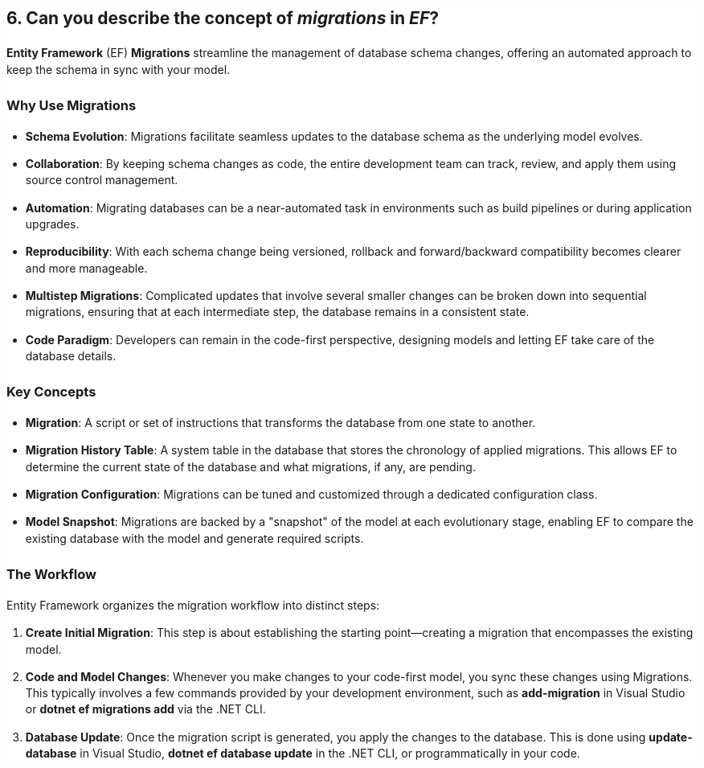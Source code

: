 ## 6. Can you describe the concept of _migrations_ in _EF_?

**Entity Framework** (EF) **Migrations** streamline the management of database schema changes, offering an automated approach to keep the schema in sync with your model.

### Why Use Migrations

  - **Schema Evolution**: Migrations facilitate seamless updates to the database schema as the underlying model evolves.

  - **Collaboration**: By keeping schema changes as code, the entire development team can track, review, and apply them using source control management.

  - **Automation**: Migrating databases can be a near-automated task in environments such as build pipelines or during application upgrades.

  - **Reproducibility**: With each schema change being versioned, rollback and forward/backward compatibility becomes clearer and more manageable.

  - **Multistep Migrations**: Complicated updates that involve several smaller changes can be broken down into sequential migrations, ensuring that at each intermediate step, the database remains in a consistent state.

  - **Code Paradigm**: Developers can remain in the code-first perspective, designing models and letting EF take care of the database details.

### Key Concepts

- **Migration**: A script or set of instructions that transforms the database from one state to another.

- **Migration History Table**: A system table in the database that stores the chronology of applied migrations. This allows EF to determine the current state of the database and what migrations, if any, are pending.

- **Migration Configuration**: Migrations can be tuned and customized through a dedicated configuration class.

- **Model Snapshot**: Migrations are backed by a "snapshot" of the model at each evolutionary stage, enabling EF to compare the existing database with the model and generate required scripts.

### The Workflow

Entity Framework organizes the migration workflow into distinct steps:

1. **Create Initial Migration**: This step is about establishing the starting point—creating a migration that encompasses the existing model.

2. **Code and Model Changes**: Whenever you make changes to your code-first model, you sync these changes using Migrations. This typically involves a few commands provided by your development environment, such as **add-migration** in Visual Studio or **dotnet ef migrations add** via the .NET CLI.

3. **Database Update**: Once the migration script is generated, you apply the changes to the database. This is done using **update-database** in Visual Studio, **dotnet ef database update** in the .NET CLI, or programmatically in your code.
